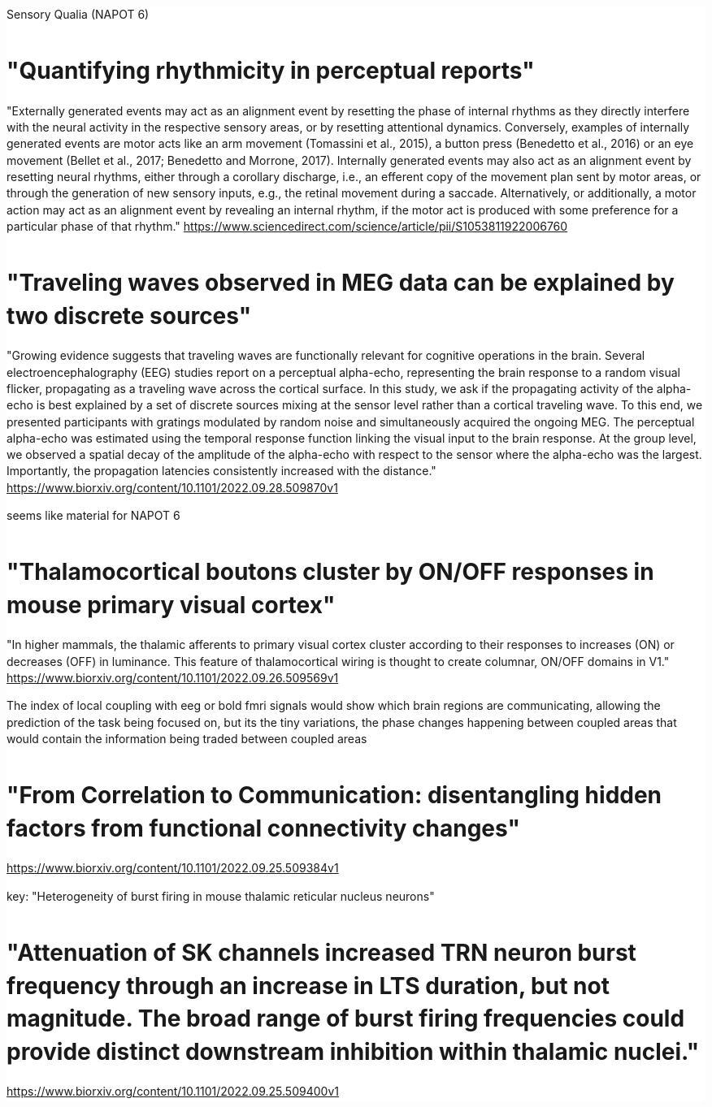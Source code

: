 Sensory Qualia (NAPOT 6)
# "Quantifying rhythmicity in perceptual reports"
"Externally generated events may act as an alignment event by resetting the phase of internal rhythms as they directly interfere with the neural activity in the respective sensory areas, or by resetting attentional dynamics. Conversely, examples of internally generated events are motor acts like an arm movement (Tomassini et al., 2015), a button press (Benedetto et al., 2016) or an eye movement (Bellet et al., 2017; Benedetto and Morrone, 2017). Internally generated events may also act as an alignment event by resetting neural rhythms, either through a corollary discharge, i.e., an efferent copy of the movement plan sent by motor areas, or through the generation of new sensory inputs, e.g., the retinal movement during a saccade. Alternatively, or additionally, a motor action may act as an alignment event by revealing an internal rhythm, if the motor act is produced with some preference for a particular phase of that rhythm."
https://www.sciencedirect.com/science/article/pii/S1053811922006760

# "Traveling waves observed in MEG data can be explained by two discrete sources"
"Growing evidence suggests that traveling waves are functionally relevant for cognitive operations in the brain. Several electroencephalography (EEG) studies report on a perceptual alpha-echo, representing the brain response to a random visual flicker, propagating as a traveling wave across the cortical surface. In this study, we ask if the propagating activity of the alpha-echo is best explained by a set of discrete sources mixing at the sensor level rather than a cortical traveling wave. To this end, we presented participants with gratings modulated by random noise and simultaneously acquired the ongoing MEG. The perceptual alpha-echo was estimated using the temporal response function linking the visual input to the brain response. At the group level, we observed a spatial decay of the amplitude of the alpha-echo with respect to the sensor where the alpha-echo was the largest. Importantly, the propagation latencies consistently increased with the distance."
https://www.biorxiv.org/content/10.1101/2022.09.28.509870v1

seems like material for NAPOT 6
# "Thalamocortical boutons cluster by ON/OFF responses in mouse primary visual cortex"
"In higher mammals, the thalamic afferents to primary visual cortex cluster according to their responses to increases (ON) or decreases (OFF) in luminance. This feature of thalamocortical wiring is thought to create columnar, ON/OFF domains in V1."
https://www.biorxiv.org/content/10.1101/2022.09.26.509569v1

The index of local coupling with eeg or bold fmri signals would show which brain regions are communicating, allowing the prediction of the task being focused on, but its the tiny variations, the phase changes happening between coupled areas that would contain the information being traded between coupled areas

# "From Correlation to Communication: disentangling hidden factors from functional connectivity changes"
https://www.biorxiv.org/content/10.1101/2022.09.25.509384v1

key: "Heterogeneity of burst firing in mouse thalamic reticular nucleus neurons"
# "Attenuation of SK channels increased TRN neuron burst frequency through an increase in LTS duration, but not magnitude. The broad range of burst firing frequencies could provide distinct downstream inhibition within thalamic nuclei."
https://www.biorxiv.org/content/10.1101/2022.09.25.509400v1
